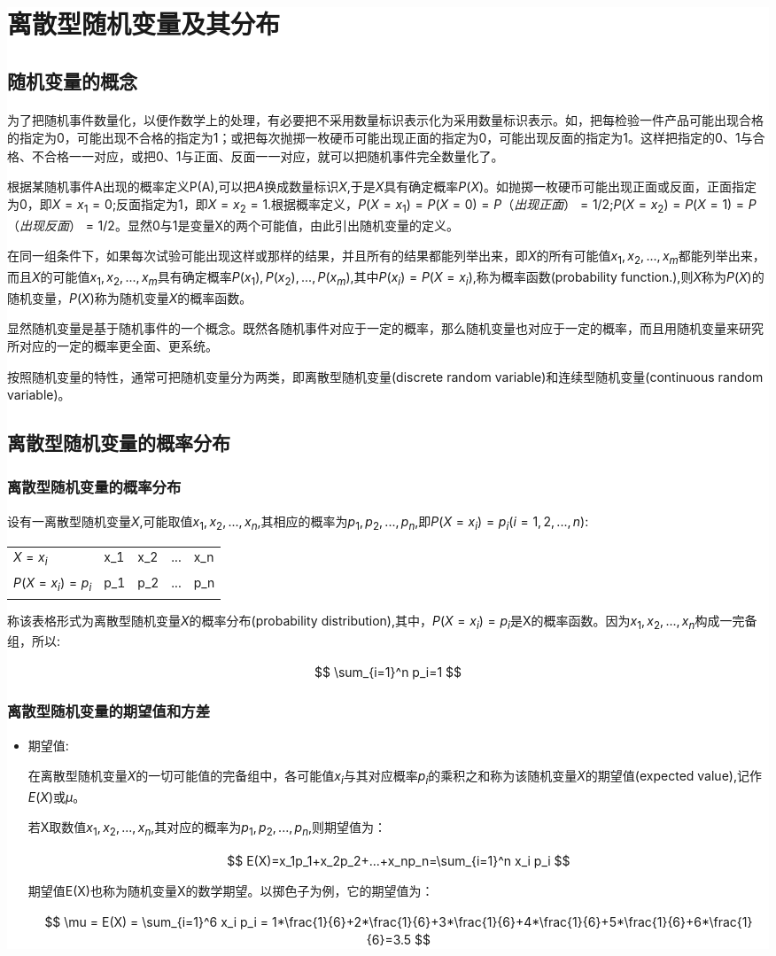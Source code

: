# 离散型随机变量及其分布

## 随机变量的概念

为了把随机事件数量化，以便作数学上的处理，有必要把不采用数量标识表示化为采用数量标识表示。如，把每检验一件产品可能出现合格的指定为0，可能出现不合格的指定为1；或把每次抛掷一枚硬币可能出现正面的指定为0，可能出现反面的指定为1。这样把指定的0、1与合格、不合格一一对应，或把0、1与正面、反面一一对应，就可以把随机事件完全数量化了。

根据某随机事件A出现的概率定义P(A),可以把$A$换成数量标识$X$,于是$X$具有确定概率$P(X)$。如抛掷一枚硬币可能出现正面或反面，正面指定为0，即$X=x_1=0$;反面指定为1，即$X=x_2=1$.根据概率定义，$P(X=x_1)=P(X=0)=P（出现正面）=1/2$;$P(X=x_2)=P(X=1)=P（出现反面）=1/2$。显然0与1是变量X的两个可能值，由此引出随机变量的定义。

在同一组条件下，如果每次试验可能出现这样或那样的结果，并且所有的结果都能列举出来，即$X$的所有可能值$x_1,x_2,...,x_m$都能列举出来，而且$X$的可能值$x_1,x_2,...,x_m$具有确定概率$P(x_1),P(x_2),...,P(x_m)$,其中$P(x_i)=P(X=x_i)$,称为概率函数(probability function.),则$X$称为$P(X)$的随机变量，$P(X)$称为随机变量$X$的概率函数。

显然随机变量是基于随机事件的一个概念。既然各随机事件对应于一定的概率，那么随机变量也对应于一定的概率，而且用随机变量来研究所对应的一定的概率更全面、更系统。

按照随机变量的特性，通常可把随机变量分为两类，即离散型随机变量(discrete random variable)和连续型随机变量(continuous random variable)。

## 离散型随机变量的概率分布

### 离散型随机变量的概率分布
设有一离散型随机变量$X$,可能取值$x_1,x_2,...,x_n$,其相应的概率为$p_1,p_2,...,p_n$,即$P(X=x_i)=p_i(i=1,2,...,n)$:

||||||
--|--|--|--|--
$X=x_i$|x_1|x_2|...|x_n
$P(X=x_i)=p_i$|p_1|p_2|...|p_n

称该表格形式为离散型随机变量$X$的概率分布(probability distribution),其中，$P(X=x_i)=p_i$是X的概率函数。因为$x_1,x_2,...,x_n$构成一完备组，所以:

$$
\sum_{i=1}^n p_i=1
$$


### 离散型随机变量的期望值和方差


- 期望值:

    在离散型随机变量$X$的一切可能值的完备组中，各可能值$x_i$与其对应概率$p_i$的乘积之和称为该随机变量$X$的期望值(expected value),记作$E(X)$或$\mu$。

    若X取数值$x_1,x_2,...,x_n$,其对应的概率为$p_1,p_2,...,p_n$,则期望值为：

    $$
    E(X)=x_1p_1+x_2p_2+...+x_np_n=\sum_{i=1}^n x_i p_i
    $$

    期望值E(X)也称为随机变量X的数学期望。以掷色子为例，它的期望值为：

    $$
    \mu = E(X) = \sum_{i=1}^6 x_i p_i = 1*\frac{1}{6}+2*\frac{1}{6}+3*\frac{1}{6}+4*\frac{1}{6}+5*\frac{1}{6}+6*\frac{1}{6}=3.5
    $$
